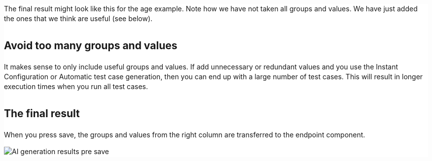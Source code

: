 The final result might look like this for the age example. Note how we have not taken all groups and values. We have just added the ones that we think are useful (see below).

## Avoid too many groups and values
It makes sense to only include useful groups and values. If add unnecessary or redundant values and you use the Instant Configuration or Automatic test case generation, then you can end up with a large number of test cases. This will result in longer execution times when you run all test cases.

## The final result
When you press save, the groups and values from the right column are transferred to the endpoint component.

<img src="ai-endpoints-post.png" width="400" alt="AI generation results pre save"/>

